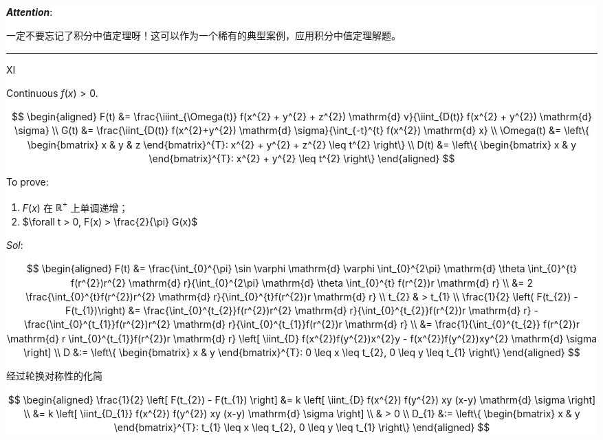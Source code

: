 ***Attention***:

一定不要忘记了积分中值定理呀！这可以作为一个稀有的典型案例，应用积分中值定理解题。

---

XI

Continuous $f(x) > 0$.

$$
\begin{aligned}
    F(t) &=  \frac{\iiint_{\Omega(t)} f(x^{2} + y^{2} + z^{2})  \mathrm{d} v}{\iint_{D(t)} f(x^{2} + y^{2})  \mathrm{d} \sigma} \\
    G(t) &=  \frac{\iint_{D(t)} f(x^{2}+y^{2})  \mathrm{d} \sigma}{\int_{-t}^{t} f(x^{2})  \mathrm{d} x} \\
    \Omega(t) &=  \left\{ \begin{bmatrix} x & y & z \end{bmatrix}^{T}: x^{2} + y^{2} + z^{2} \leq t^{2} \right\} \\
    D(t) &=  \left\{ \begin{bmatrix} x & y \end{bmatrix}^{T}: x^{2} + y^{2} \leq t^{2} \right\}
\end{aligned}
$$

To prove:

1. $F(x)$ 在 $\mathbb{R}^{+}$ 上单调递增；
2. $\forall t > 0, F(x) > \frac{2}{\pi} G(x)$

*Sol*:

$$
\begin{aligned}
    F(t) &=  \frac{\int_{0}^{\pi} \sin \varphi  \mathrm{d} \varphi \int_{0}^{2\pi}  \mathrm{d} \theta \int_{0}^{t} f(r^{2})r^{2}  \mathrm{d} r}{\int_{0}^{2\pi} \mathrm{d} \theta \int_{0}^{t} f(r^{2})r  \mathrm{d} r} \\
        &= 2 \frac{\int_{0}^{t}f(r^{2})r^{2}  \mathrm{d} r}{\int_{0}^{t}f(r^{2})r  \mathrm{d} r} \\
    t_{2} & > t_{1} \\
    \frac{1}{2}  \left(  F(t_{2}) - F(t_{1})\right) &= \frac{\int_{0}^{t_{2}}f(r^{2})r^{2}  \mathrm{d} r}{\int_{0}^{t_{2}}f(r^{2})r  \mathrm{d} r} - \frac{\int_{0}^{t_{1}}f(r^{2})r^{2}  \mathrm{d} r}{\int_{0}^{t_{1}}f(r^{2})r  \mathrm{d} r} \\
        &= \frac{1}{\int_{0}^{t_{2}} f(r^{2})r  \mathrm{d} r \int_{0}^{t_{1}}f(r^{2})r  \mathrm{d} r}  \left[ \iint_{D} f(x^{2})f(y^{2})x^{2}y - f(x^{2})f(y^{2})xy^{2}  \mathrm{d} \sigma \right] \\
    D &:=  \left\{ \begin{bmatrix} x & y \end{bmatrix}^{T}: 0 \leq x \leq t_{2}, 0 \leq y \leq t_{1} \right\}
\end{aligned}
$$

经过轮换对称性的化简

$$
\begin{aligned}
    \frac{1}{2}  \left[ F(t_{2}) - F(t_{1}) \right] &= k  \left[ \iint_{D} f(x^{2}) f(y^{2}) xy (x-y)  \mathrm{d} \sigma \right] \\
        &=  k  \left[ \iint_{D_{1}} f(x^{2}) f(y^{2}) xy (x-y)  \mathrm{d} \sigma \right] \\
        & > 0 \\
    D_{1} &:=  \left\{ \begin{bmatrix} x & y \end{bmatrix}^{T}: t_{1} \leq x \leq t_{2}, 0 \leq y \leq t_{1} \right\}
\end{aligned}
$$
